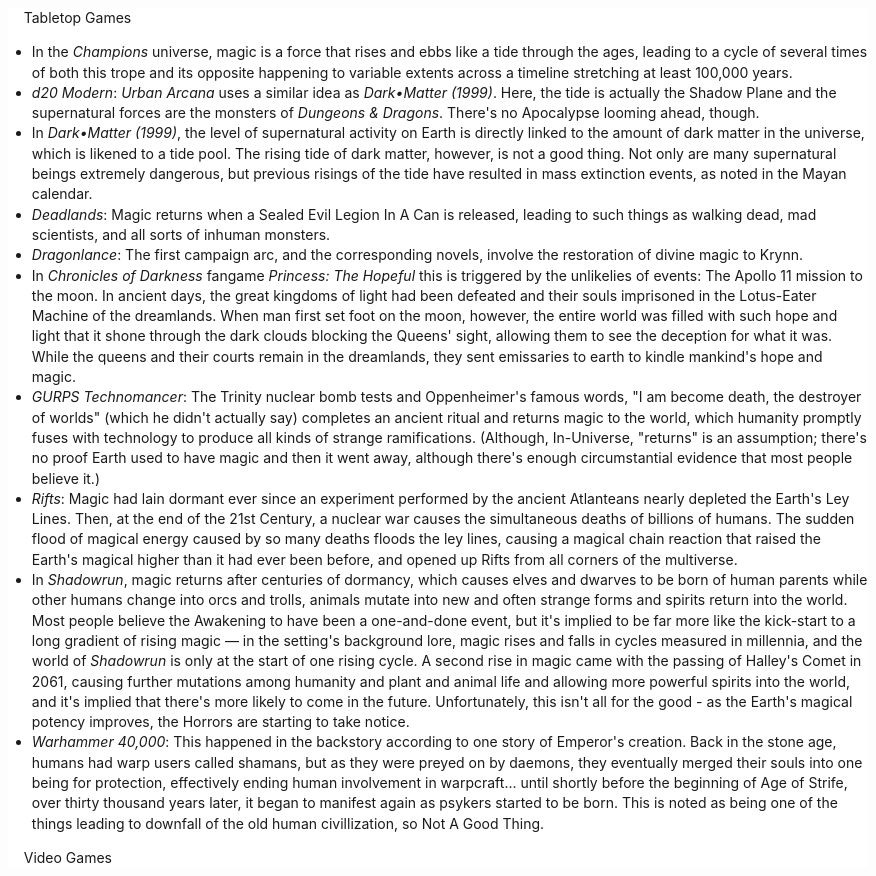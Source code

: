     Tabletop Games 

-   In the _Champions_ universe, magic is a force that rises and ebbs like a tide through the ages, leading to a cycle of several times of both this trope and its opposite happening to variable extents across a timeline stretching at least 100,000 years.
-   _d20 Modern_: _Urban Arcana_ uses a similar idea as _Dark•Matter (1999)_. Here, the tide is actually the Shadow Plane and the supernatural forces are the monsters of _Dungeons & Dragons_. There's no Apocalypse looming ahead, though.
-   In _Dark•Matter (1999)_, the level of supernatural activity on Earth is directly linked to the amount of dark matter in the universe, which is likened to a tide pool. The rising tide of dark matter, however, is not a good thing. Not only are many supernatural beings extremely dangerous, but previous risings of the tide have resulted in mass extinction events, as noted in the Mayan calendar.
-   _Deadlands_: Magic returns when a Sealed Evil Legion In A Can is released, leading to such things as walking dead, mad scientists, and all sorts of inhuman monsters.
-   _Dragonlance_: The first campaign arc, and the corresponding novels, involve the restoration of divine magic to Krynn.
-   In _Chronicles of Darkness_ fangame _Princess: The Hopeful_ this is triggered by the unlikelies of events: The Apollo 11 mission to the moon. In ancient days, the great kingdoms of light had been defeated and their souls imprisoned in the Lotus-Eater Machine of the dreamlands. When man first set foot on the moon, however, the entire world was filled with such hope and light that it shone through the dark clouds blocking the Queens' sight, allowing them to see the deception for what it was. While the queens and their courts remain in the dreamlands, they sent emissaries to earth to kindle mankind's hope and magic.
-   _GURPS Technomancer_: The Trinity nuclear bomb tests and Oppenheimer's famous words, "I am become death, the destroyer of worlds" (which he didn't actually say) completes an ancient ritual and returns magic to the world, which humanity promptly fuses with technology to produce all kinds of strange ramifications. (Although, In-Universe, "returns" is an assumption; there's no proof Earth used to have magic and then it went away, although there's enough circumstantial evidence that most people believe it.)
-   _Rifts_: Magic had lain dormant ever since an experiment performed by the ancient Atlanteans nearly depleted the Earth's Ley Lines. Then, at the end of the 21st Century, a nuclear war causes the simultaneous deaths of billions of humans. The sudden flood of magical energy caused by so many deaths floods the ley lines, causing a magical chain reaction that raised the Earth's magical higher than it had ever been before, and opened up Rifts from all corners of the multiverse.
-   In _Shadowrun_, magic returns after centuries of dormancy, which causes elves and dwarves to be born of human parents while other humans change into orcs and trolls, animals mutate into new and often strange forms and spirits return into the world. Most people believe the Awakening to have been a one-and-done event, but it's implied to be far more like the kick-start to a long gradient of rising magic — in the setting's background lore, magic rises and falls in cycles measured in millennia, and the world of _Shadowrun_ is only at the start of one rising cycle. A second rise in magic came with the passing of Halley's Comet in 2061, causing further mutations among humanity and plant and animal life and allowing more powerful spirits into the world, and it's implied that there's more likely to come in the future. Unfortunately, this isn't all for the good - as the Earth's magical potency improves, the Horrors are starting to take notice.
-   _Warhammer 40,000_: This happened in the backstory according to one story of Emperor's creation. Back in the stone age, humans had warp users called shamans, but as they were preyed on by daemons, they eventually merged their souls into one being for protection, effectively ending human involvement in warpcraft... until shortly before the beginning of Age of Strife, over thirty thousand years later, it began to manifest again as psykers started to be born. This is noted as being one of the things leading to downfall of the old human civillization, so Not A Good Thing.

    Video Games 
